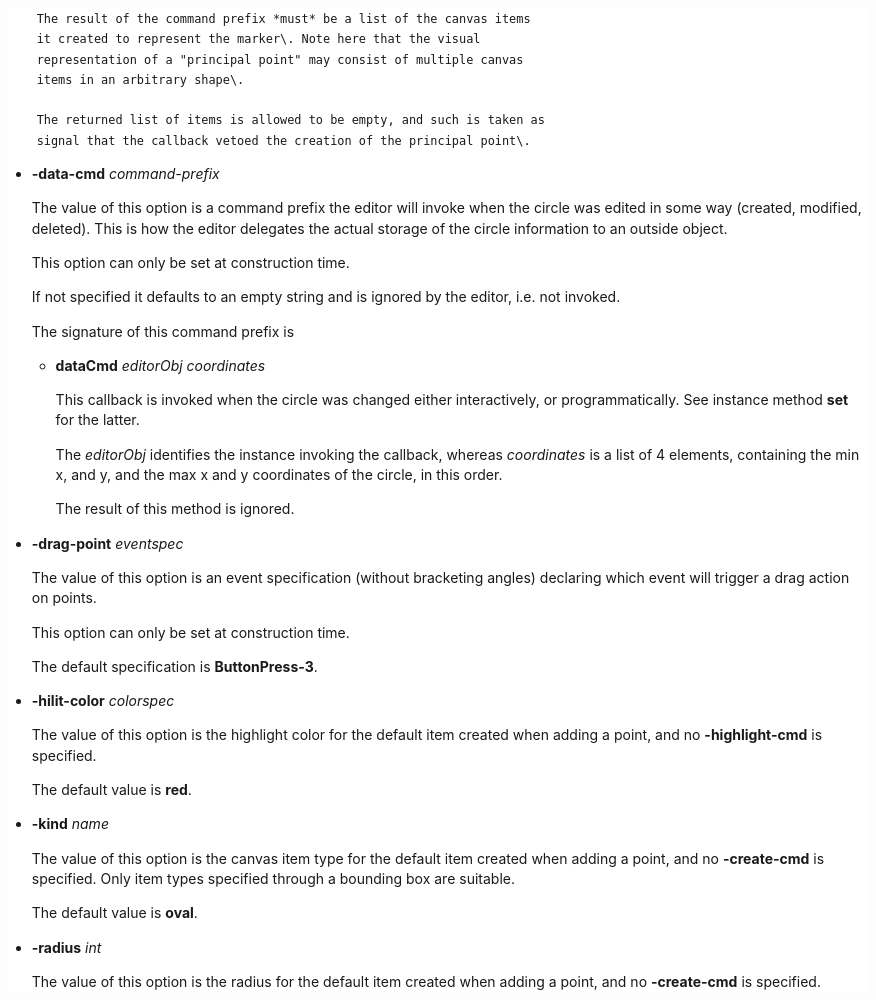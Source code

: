         The result of the command prefix *must* be a list of the canvas items
        it created to represent the marker\. Note here that the visual
        representation of a "principal point" may consist of multiple canvas
        items in an arbitrary shape\.

        The returned list of items is allowed to be empty, and such is taken as
        signal that the callback vetoed the creation of the principal point\.

  - __\-data\-cmd__ *command\-prefix*

    The value of this option is a command prefix the editor will invoke when the
    circle was edited in some way \(created, modified, deleted\)\. This is how the
    editor delegates the actual storage of the circle information to an outside
    object\.

    This option can only be set at construction time\.

    If not specified it defaults to an empty string and is ignored by the
    editor, i\.e\. not invoked\.

    The signature of this command prefix is

      * <a name='10'></a>__dataCmd__ *editorObj* *coordinates*

        This callback is invoked when the circle was changed either
        interactively, or programmatically\. See instance method __set__ for
        the latter\.

        The *editorObj* identifies the instance invoking the callback, whereas
        *coordinates* is a list of 4 elements, containing the min x, and y,
        and the max x and y coordinates of the circle, in this order\.

        The result of this method is ignored\.

  - __\-drag\-point__ *eventspec*

    The value of this option is an event specification \(without bracketing
    angles\) declaring which event will trigger a drag action on points\.

    This option can only be set at construction time\.

    The default specification is __ButtonPress\-3__\.

  - __\-hilit\-color__ *colorspec*

    The value of this option is the highlight color for the default item created
    when adding a point, and no __\-highlight\-cmd__ is specified\.

    The default value is __red__\.

  - __\-kind__ *name*

    The value of this option is the canvas item type for the default item
    created when adding a point, and no __\-create\-cmd__ is specified\. Only
    item types specified through a bounding box are suitable\.

    The default value is __oval__\.

  - __\-radius__ *int*

    The value of this option is the radius for the default item created when
    adding a point, and no __\-create\-cmd__ is specified\.
